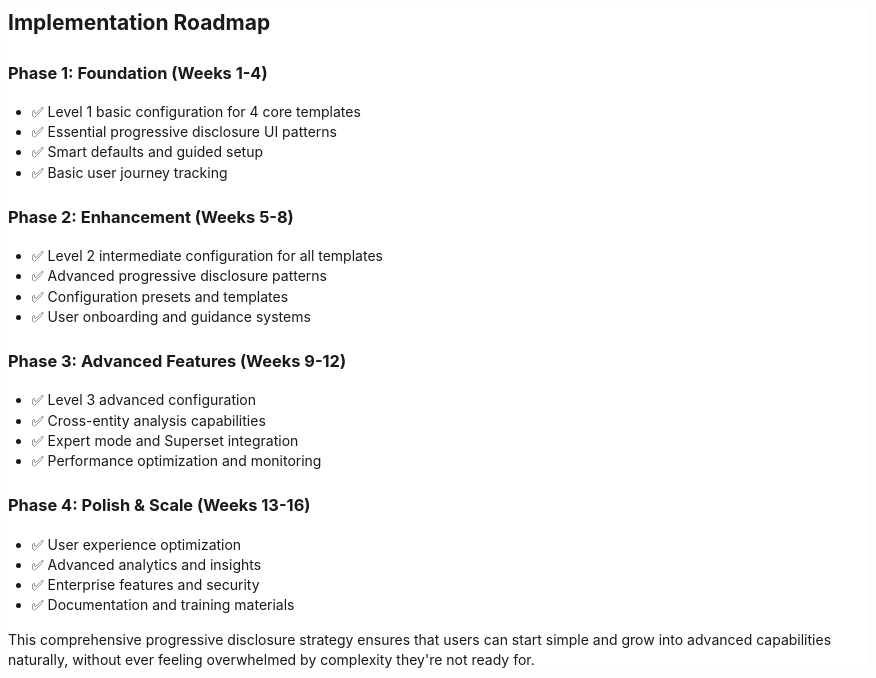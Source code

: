 
## Implementation Roadmap

### **Phase 1: Foundation (Weeks 1-4)**
- ✅ Level 1 basic configuration for 4 core templates
- ✅ Essential progressive disclosure UI patterns
- ✅ Smart defaults and guided setup
- ✅ Basic user journey tracking

### **Phase 2: Enhancement (Weeks 5-8)** 
- ✅ Level 2 intermediate configuration for all templates
- ✅ Advanced progressive disclosure patterns
- ✅ Configuration presets and templates
- ✅ User onboarding and guidance systems

### **Phase 3: Advanced Features (Weeks 9-12)**
- ✅ Level 3 advanced configuration
- ✅ Cross-entity analysis capabilities
- ✅ Expert mode and Superset integration
- ✅ Performance optimization and monitoring

### **Phase 4: Polish & Scale (Weeks 13-16)**
- ✅ User experience optimization
- ✅ Advanced analytics and insights
- ✅ Enterprise features and security
- ✅ Documentation and training materials

This comprehensive progressive disclosure strategy ensures that users can start simple and grow into advanced capabilities naturally, without ever feeling overwhelmed by complexity they're not ready for.